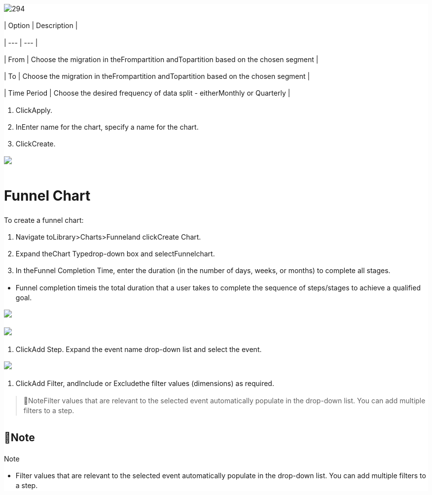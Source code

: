 ![294](https://files.readme.io/2376245-A8Td5NytSTZBIZ7kAcjXcK1fNsScWF-rEw.png)

| Option | Description |

| --- | --- |

| From | Choose the migration in theFrompartition andTopartition based on the chosen segment |

| To | Choose the migration in theFrompartition andTopartition based on the chosen segment |

| Time Period | Choose the desired frequency of data split - eitherMonthly or Quarterly |



1. ClickApply.

2. InEnter name for the chart, specify a name for the chart.

3. ClickCreate.

![](https://files.readme.io/94f46f5-Migration_chart.png)

# Funnel Chart

To create a funnel chart:

1. Navigate toLibrary>Charts>Funneland clickCreate Chart.

2. Expand theChart Typedrop-down box and selectFunnelchart.

3. In theFunnel Completion Time, enter the duration (in the number of days, weeks, or months) to complete all stages.

- Funnel completion timeis the total duration that a user takes to complete the sequence of steps/stages to achieve a qualified goal.

![](https://files.readme.io/6991b80-Report_Date_Range.png)

![](https://files.readme.io/d475aee-Funnel_Completion_Range.png)

1. ClickAdd Step. Expand the event name drop-down list and select the event.

![](https://files.readme.io/77025d7-Add_Step.png)

1. ClickAdd Filter, andInclude or Excludethe filter values (dimensions) as required.

> 📘NoteFilter values that are relevant to the selected event automatically populate in the drop-down list. You can add multiple filters to a step.

## 📘Note

Note

- Filter values that are relevant to the selected event automatically populate in the drop-down list. You can add multiple filters to a step.

